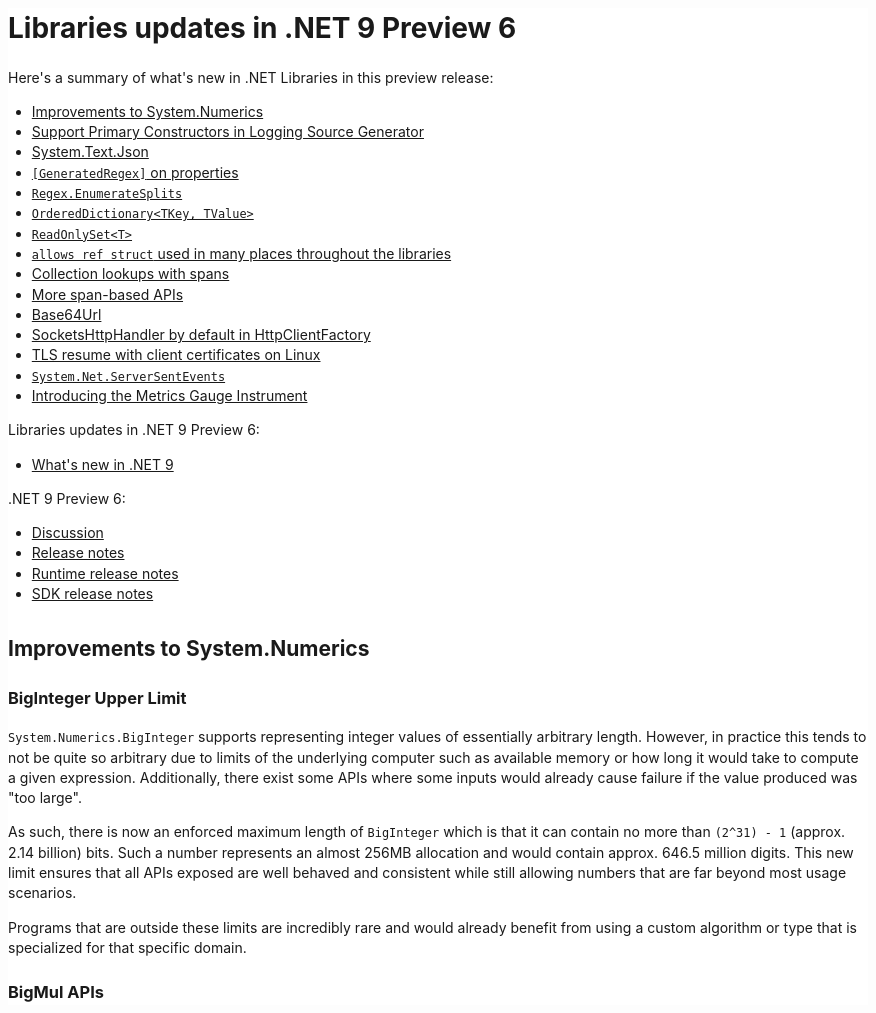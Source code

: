 # Libraries updates in .NET 9 Preview 6

Here's a summary of what's new in .NET Libraries in this preview release:

- [Improvements to System.Numerics](#improvements-to-systemnumerics)
- [Support Primary Constructors in Logging Source Generator](#support-primary-constructors-in-logging-source-generator)
- [System.Text.Json](#systemtextjson)
- [`[GeneratedRegex]` on properties](#generatedregex-on-properties)
- [`Regex.EnumerateSplits`](#regexenumeratesplits)
- [`OrderedDictionary<TKey, TValue>`](#ordereddictionarytkey-tvalue)
- [`ReadOnlySet<T>`](#readonlysett)
- [`allows ref struct` used in many places throughout the libraries](#allows-ref-struct-used-in-many-places-throughout-the-libraries)
- [Collection lookups with spans](#collection-lookups-with-spans)
- [More span-based APIs](#more-span-based-apis)
- [Base64Url](#base64url)
- [SocketsHttpHandler by default in HttpClientFactory](#socketshttphandler-by-default-in-httpclientfactory)
- [TLS resume with client certificates on Linux](#tls-resume-with-client-certificates-on-linux)
- [`System.Net.ServerSentEvents`](#systemnetserversentevents)
- [Introducing the Metrics Gauge Instrument](#introducing-the-metrics-gauge-instrument)

Libraries updates in .NET 9 Preview 6:

- [What's new in .NET 9](https://learn.microsoft.com/dotnet/core/whats-new/dotnet-9/overview)

.NET 9 Preview 6:

- [Discussion](https://aka.ms/dotnet/9/preview6)
- [Release notes](./README.md)
- [Runtime release notes](./runtime.md)
- [SDK release notes](./sdk.md)

## Improvements to System.Numerics

### BigInteger Upper Limit

`System.Numerics.BigInteger` supports representing integer values of essentially arbitrary length. However, in practice this tends to not be quite so arbitrary due to limits of the underlying computer such as available memory or how long it would take to compute a given expression. Additionally, there exist some APIs where some inputs would already cause failure if the value produced was "too large".

As such, there is now an enforced maximum length of `BigInteger` which is that it can contain no more than `(2^31) - 1` (approx. 2.14 billion) bits. Such a number represents an almost 256MB allocation and would contain approx. 646.5 million digits. This new limit ensures that all APIs exposed are well behaved and consistent while still allowing numbers that are far beyond most usage scenarios.

Programs that are outside these limits are incredibly rare and would already benefit from using a custom algorithm or type that is specialized for that specific domain.

### BigMul APIs
